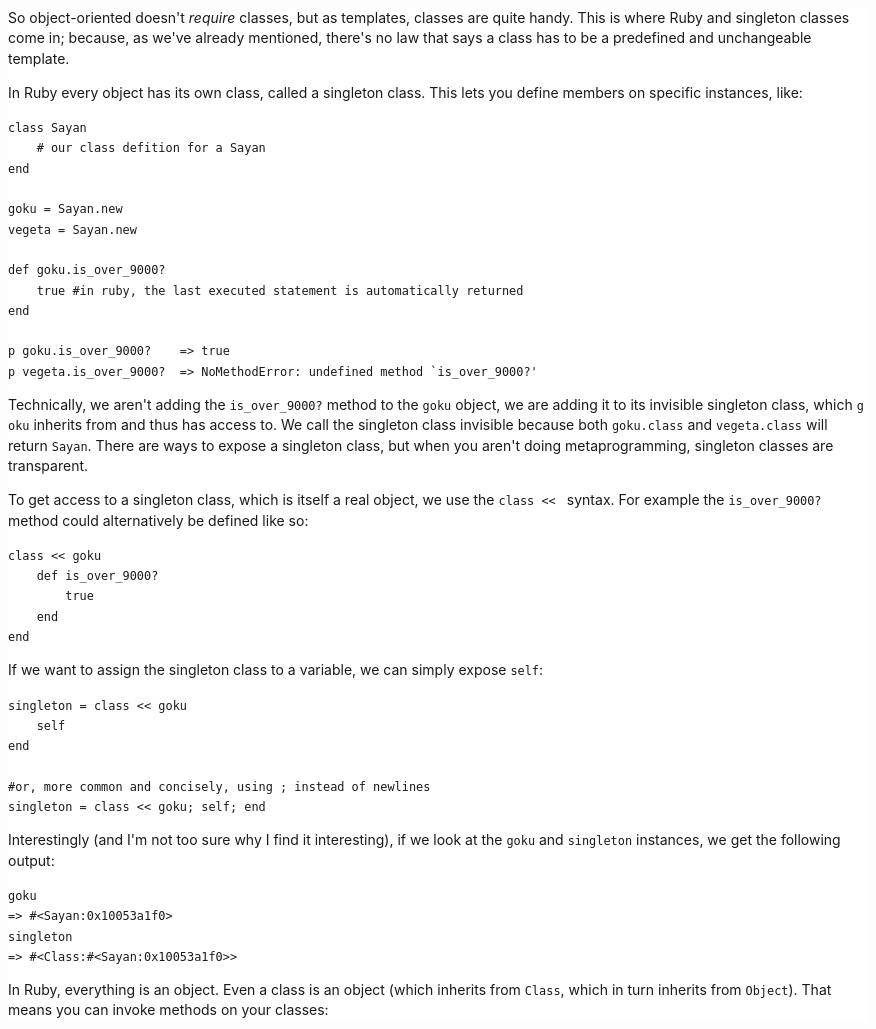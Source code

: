 So object-oriented doesn't *require* classes, but as templates, classes are quite handy. This is where Ruby and singleton classes come in; because, as we've already mentioned, there's no law that says a class has to be a predefined and unchangeable template.

In Ruby every object has its own class, called a singleton class. This lets you define members on specific instances, like:

	class Sayan
		# our class defition for a Sayan
	end
	
	goku = Sayan.new
	vegeta = Sayan.new
	
	def goku.is_over_9000?
		true #in ruby, the last executed statement is automatically returned
	end
	
	p goku.is_over_9000?  	=> true
	p vegeta.is_over_9000?	=> NoMethodError: undefined method `is_over_9000?'

Technically, we aren't adding the `is_over_9000?` method to the `goku` object, we are adding it to its invisible singleton class, which `goku` inherits from and thus has access to. We call the singleton class invisible because both `goku.class` and `vegeta.class` will return `Sayan`. There are ways to expose a singleton class, but when you aren't doing metaprogramming, singleton classes are transparent.

To get access to a singleton class, which is itself a real object, we use the `class << ` syntax. For example the `is_over_9000?` method could alternatively be defined like so:
	
	class << goku
		def is_over_9000?
			true
		end
	end

If we want to assign the singleton class to a variable, we can simply expose `self`:

	singleton = class << goku
		self
	end
	
	#or, more common and concisely, using ; instead of newlines
	singleton = class << goku; self; end

Interestingly (and I'm not too sure why I find it interesting), if we look at the `goku` and `singleton` instances, we get the following output:

	goku
	=> #<Sayan:0x10053a1f0>
	singleton
	=> #<Class:#<Sayan:0x10053a1f0>>

In Ruby, everything is an object. Even a class is an object (which inherits from `Class`, which in turn inherits from `Object`). That means you can invoke methods on your classes:
